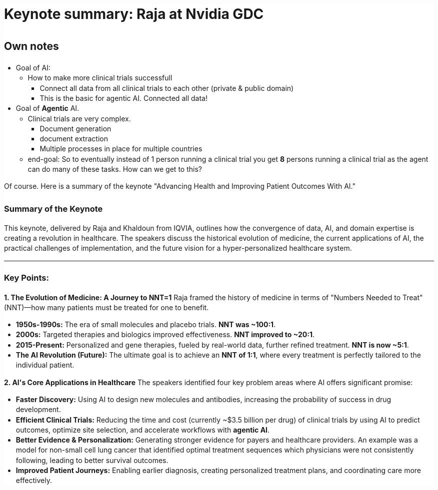 
# Keynote summary: Raja at Nvidia GDC

## Own notes
- Goal of  AI:
	- How to make more clinical trials successfull
		- Connect all data from all clinical trials to each other (private & public domain)
		- This is the basic for agentic AI. Connected all data!
- Goal of **Agentic** AI.
	- Clinical trials are very complex. 
		- Document generation
		- document extraction
		- Multiple processes in place for multiple countries
	- end-goal: So to eventually instead of 1 person running a clinical trial you get **8** persons running a clinical trial as the agent can do many of these tasks. How can we get to this?

Of course. Here is a summary of the keynote "Advancing Health and Improving Patient Outcomes With AI."

### Summary of the Keynote

This keynote, delivered by Raja and Khaldoun from IQVIA, outlines how the convergence of data, AI, and domain expertise is creating a revolution in healthcare. The speakers discuss the historical evolution of medicine, the current applications of AI, the practical challenges of implementation, and the future vision for a hyper-personalized healthcare system.

---

### Key Points:

**1. The Evolution of Medicine: A Journey to NNT=1**
Raja framed the history of medicine in terms of "Numbers Needed to Treat" (NNT)—how many patients must be treated for one to benefit.
*   **1950s-1990s:** The era of small molecules and placebo trials. **NNT was ~100:1**.
*   **2000s:** Targeted therapies and biologics improved effectiveness. **NNT improved to ~20:1**.
*   **2015-Present:** Personalized and gene therapies, fueled by real-world data, further refined treatment. **NNT is now ~5:1**.
*   **The AI Revolution (Future):** The ultimate goal is to achieve an **NNT of 1:1**, where every treatment is perfectly tailored to the individual patient.

**2. AI's Core Applications in Healthcare**
The speakers identified four key problem areas where AI offers significant promise:
*   **Faster Discovery:** Using AI to design new molecules and antibodies, increasing the probability of success in drug development.
*   **Efficient Clinical Trials:** Reducing the time and cost (currently ~$3.5 billion per drug) of clinical trials by using AI to predict outcomes, optimize site selection, and accelerate workflows with **agentic AI**.
*   **Better Evidence & Personalization:** Generating stronger evidence for payers and healthcare providers. An example was a model for non-small cell lung cancer that identified optimal treatment sequences which physicians were not consistently following, leading to better survival outcomes.
*   **Improved Patient Journeys:** Enabling earlier diagnosis, creating personalized treatment plans, and coordinating care more effectively.
